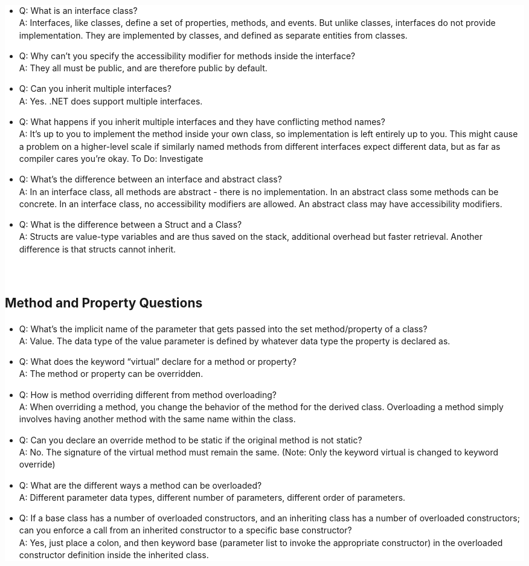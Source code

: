- Q: What is an interface class?
<br/>A: Interfaces, like classes, define a set of properties, methods, and events. But unlike classes, interfaces do not provide implementation. They are implemented by classes, and defined as separate entities from classes.

- Q: Why can’t you specify the accessibility modifier for methods inside the interface?
<br/>A: They all must be public, and are therefore public by default.

- Q: Can you inherit multiple interfaces?
<br/>A: Yes.  .NET does support multiple interfaces.

- Q: What happens if you inherit multiple interfaces and they have conflicting method names?
<br/>A: It’s up to you to implement the method inside your own class, so implementation is left entirely up to you. This might cause a problem on a higher-level scale if similarly named methods from different interfaces expect different data, but as far as compiler cares you’re okay.
To Do: Investigate

- Q: What’s the difference between an interface and abstract class?
<br/>A: In an interface class, all methods are abstract - there is no implementation.  In an abstract class some methods can be concrete.  In an interface class, no accessibility modifiers are allowed.  An abstract class may have accessibility modifiers.

- Q: What is the difference between a Struct and a Class?
<br/>A: Structs are value-type variables and are thus saved on the stack, additional overhead but faster retrieval.  Another difference is that structs cannot inherit.


<a name="method"><br/></a>
## Method and Property Questions

- Q: What’s the implicit name of the parameter that gets passed into the set method/property of a class?
<br/>A: Value.  The data type of the value parameter is defined by whatever data type the property is declared as.

- Q: What does the keyword “virtual” declare for a method or property?
<br/>A: The method or property can be overridden.

- Q: How is method overriding different from method overloading?
<br/>A: When overriding a method, you change the behavior of the method for the derived class.  Overloading a method simply involves having another method with the same name within the class.

- Q: Can you declare an override method to be static if the original method is not static?
<br/>A: No.  The signature of the virtual method must remain the same.  (Note: Only the keyword virtual is changed to keyword override)

- Q: What are the different ways a method can be overloaded?
<br/>A: Different parameter data types, different number of parameters, different order of parameters.

- Q: If a base class has a number of overloaded constructors, and an inheriting class has a number of overloaded constructors; can you enforce a call from an inherited constructor to a specific base constructor?
<br/>A: Yes, just place a colon, and then keyword base (parameter list to invoke the appropriate constructor) in the overloaded constructor definition inside the inherited class.
